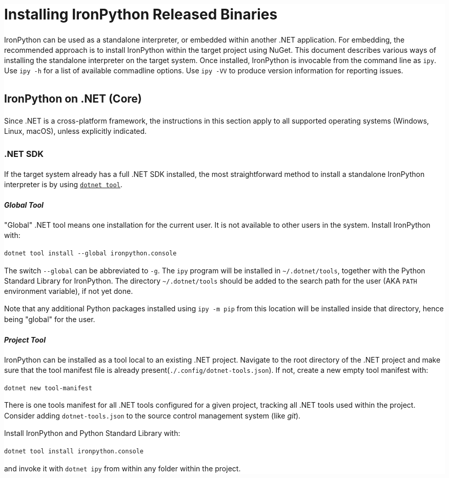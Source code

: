 # Installing IronPython Released Binaries

IronPython can be used as a standalone interpreter, or embedded within another .NET application. For embedding, the recommended approach is to install IronPython within the target project using NuGet. This document describes various ways of installing the standalone interpreter on the target system. Once installed, IronPython is invocable from the command line as `ipy`. Use `ipy -h` for a list of available commadline options. Use `ipy -VV` to produce version information for reporting issues.

## IronPython on .NET (Core)

Since .NET is a cross-platform framework, the instructions in this section apply to all supported operating systems (Windows, Linux, macOS), unless explicitly indicated.

### .NET SDK

If the target system already has a full .NET SDK installed, the most straightforward method to install a standalone IronPython interpreter is by using [`dotnet tool`](https://learn.microsoft.com/en-us/dotnet/core/tools/global-tools).

#### _Global Tool_

"Global" .NET tool means one installation for the current user. It is not available to other users in the system. Install IronPython with:

```
dotnet tool install --global ironpython.console
```

The switch `--global` can be abbreviated to `-g`. The `ipy` program will be installed in `~/.dotnet/tools`, together with the Python Standard Library for IronPython. The directory `~/.dotnet/tools` should be added to the search path for the user (AKA `PATH` environment variable), if not yet done.

Note that any additional Python packages installed using `ipy -m pip` from this location will be installed inside that directory, hence being "global" for the user.

#### _Project Tool_

IronPython can be installed as a tool local to an existing .NET project. Navigate to the root directory of the .NET project and make sure that the tool manifest file is already present(`./.config/dotnet-tools.json`). If not, create a new empty tool manifest with:

```
dotnet new tool-manifest
```

There is one tools manifest for all .NET tools configured for a given project, tracking all .NET tools used within the project. Consider adding `dotnet-tools.json` to the source control management system (like _git_).

Install IronPython and Python Standard Library with:

```
dotnet tool install ironpython.console
```

and invoke it with `dotnet ipy` from within any folder within the project.
